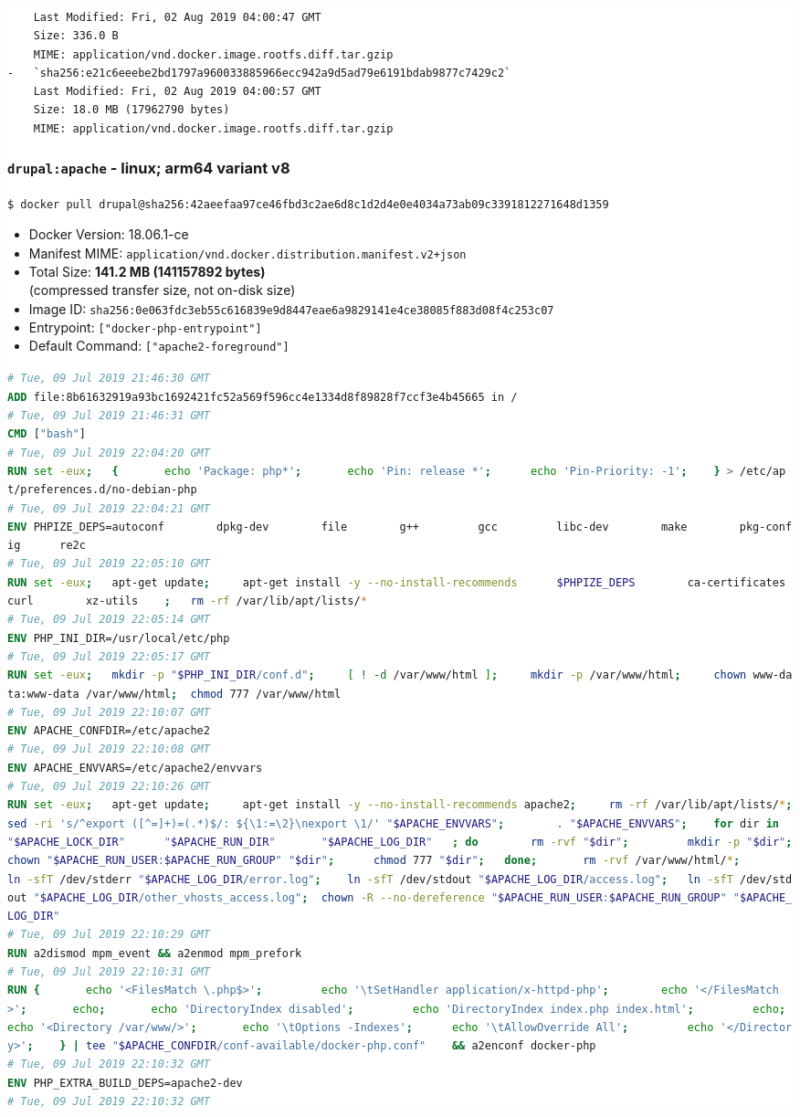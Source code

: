 		Last Modified: Fri, 02 Aug 2019 04:00:47 GMT  
		Size: 336.0 B  
		MIME: application/vnd.docker.image.rootfs.diff.tar.gzip
	-	`sha256:e21c6eeebe2bd1797a960033885966ecc942a9d5ad79e6191bdab9877c7429c2`  
		Last Modified: Fri, 02 Aug 2019 04:00:57 GMT  
		Size: 18.0 MB (17962790 bytes)  
		MIME: application/vnd.docker.image.rootfs.diff.tar.gzip

### `drupal:apache` - linux; arm64 variant v8

```console
$ docker pull drupal@sha256:42aeefaa97ce46fbd3c2ae6d8c1d2d4e0e4034a73ab09c3391812271648d1359
```

-	Docker Version: 18.06.1-ce
-	Manifest MIME: `application/vnd.docker.distribution.manifest.v2+json`
-	Total Size: **141.2 MB (141157892 bytes)**  
	(compressed transfer size, not on-disk size)
-	Image ID: `sha256:0e063fdc3eb55c616839e9d8447eae6a9829141e4ce38085f883d08f4c253c07`
-	Entrypoint: `["docker-php-entrypoint"]`
-	Default Command: `["apache2-foreground"]`

```dockerfile
# Tue, 09 Jul 2019 21:46:30 GMT
ADD file:8b61632919a93bc1692421fc52a569f596cc4e1334d8f89828f7ccf3e4b45665 in / 
# Tue, 09 Jul 2019 21:46:31 GMT
CMD ["bash"]
# Tue, 09 Jul 2019 22:04:20 GMT
RUN set -eux; 	{ 		echo 'Package: php*'; 		echo 'Pin: release *'; 		echo 'Pin-Priority: -1'; 	} > /etc/apt/preferences.d/no-debian-php
# Tue, 09 Jul 2019 22:04:21 GMT
ENV PHPIZE_DEPS=autoconf 		dpkg-dev 		file 		g++ 		gcc 		libc-dev 		make 		pkg-config 		re2c
# Tue, 09 Jul 2019 22:05:10 GMT
RUN set -eux; 	apt-get update; 	apt-get install -y --no-install-recommends 		$PHPIZE_DEPS 		ca-certificates 		curl 		xz-utils 	; 	rm -rf /var/lib/apt/lists/*
# Tue, 09 Jul 2019 22:05:14 GMT
ENV PHP_INI_DIR=/usr/local/etc/php
# Tue, 09 Jul 2019 22:05:17 GMT
RUN set -eux; 	mkdir -p "$PHP_INI_DIR/conf.d"; 	[ ! -d /var/www/html ]; 	mkdir -p /var/www/html; 	chown www-data:www-data /var/www/html; 	chmod 777 /var/www/html
# Tue, 09 Jul 2019 22:10:07 GMT
ENV APACHE_CONFDIR=/etc/apache2
# Tue, 09 Jul 2019 22:10:08 GMT
ENV APACHE_ENVVARS=/etc/apache2/envvars
# Tue, 09 Jul 2019 22:10:26 GMT
RUN set -eux; 	apt-get update; 	apt-get install -y --no-install-recommends apache2; 	rm -rf /var/lib/apt/lists/*; 		sed -ri 's/^export ([^=]+)=(.*)$/: ${\1:=\2}\nexport \1/' "$APACHE_ENVVARS"; 		. "$APACHE_ENVVARS"; 	for dir in 		"$APACHE_LOCK_DIR" 		"$APACHE_RUN_DIR" 		"$APACHE_LOG_DIR" 	; do 		rm -rvf "$dir"; 		mkdir -p "$dir"; 		chown "$APACHE_RUN_USER:$APACHE_RUN_GROUP" "$dir"; 		chmod 777 "$dir"; 	done; 		rm -rvf /var/www/html/*; 		ln -sfT /dev/stderr "$APACHE_LOG_DIR/error.log"; 	ln -sfT /dev/stdout "$APACHE_LOG_DIR/access.log"; 	ln -sfT /dev/stdout "$APACHE_LOG_DIR/other_vhosts_access.log"; 	chown -R --no-dereference "$APACHE_RUN_USER:$APACHE_RUN_GROUP" "$APACHE_LOG_DIR"
# Tue, 09 Jul 2019 22:10:29 GMT
RUN a2dismod mpm_event && a2enmod mpm_prefork
# Tue, 09 Jul 2019 22:10:31 GMT
RUN { 		echo '<FilesMatch \.php$>'; 		echo '\tSetHandler application/x-httpd-php'; 		echo '</FilesMatch>'; 		echo; 		echo 'DirectoryIndex disabled'; 		echo 'DirectoryIndex index.php index.html'; 		echo; 		echo '<Directory /var/www/>'; 		echo '\tOptions -Indexes'; 		echo '\tAllowOverride All'; 		echo '</Directory>'; 	} | tee "$APACHE_CONFDIR/conf-available/docker-php.conf" 	&& a2enconf docker-php
# Tue, 09 Jul 2019 22:10:32 GMT
ENV PHP_EXTRA_BUILD_DEPS=apache2-dev
# Tue, 09 Jul 2019 22:10:32 GMT
```